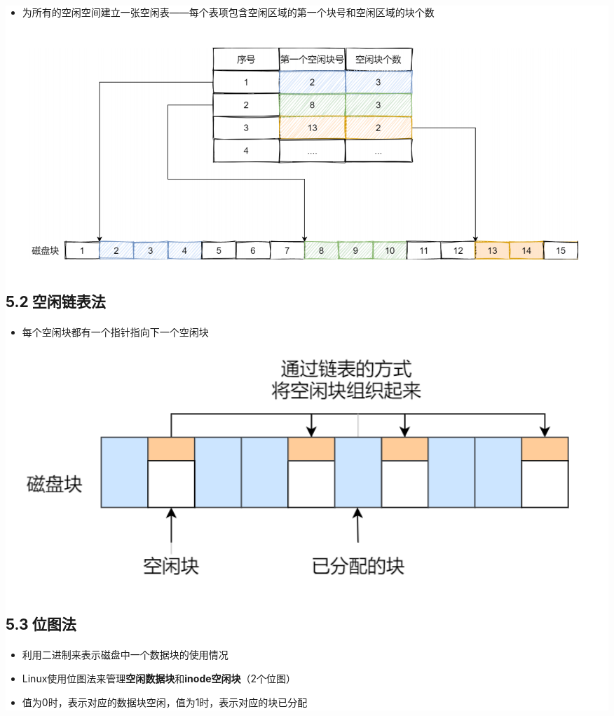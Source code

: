 * 为所有的空闲空间建立一张空闲表——每个表项包含空闲区域的第一个块号和空闲区域的块个数

![52](p/52.png)

## 5.2 空闲链表法

* 每个空闲块都有一个指针指向下一个空闲块

![53](p/53.png)

## 5.3 位图法

* 利用二进制来表示磁盘中一个数据块的使用情况

* Linux使用位图法来管理**空闲数据块**和**inode空闲块**（2个位图）

* 值为0时，表示对应的数据块空闲，值为1时，表示对应的块已分配
